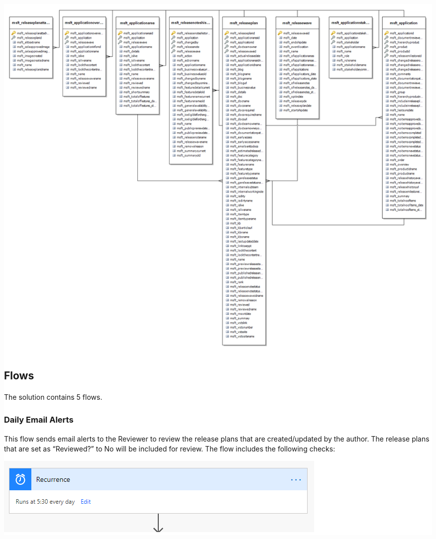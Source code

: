 ![Entity Relationship Diagram](./media/entityrelationship.png)

## Flows


The solution contains 5 flows.

### Daily Email Alerts


This flow sends email alerts to the Reviewer to review the release plans that
are created/updated by the author. The release plans that are set as “Reviewed?”
to No will be included for review. The flow includes the following checks:

![Recurrence Flow](./media/flow-recurrence.png)
